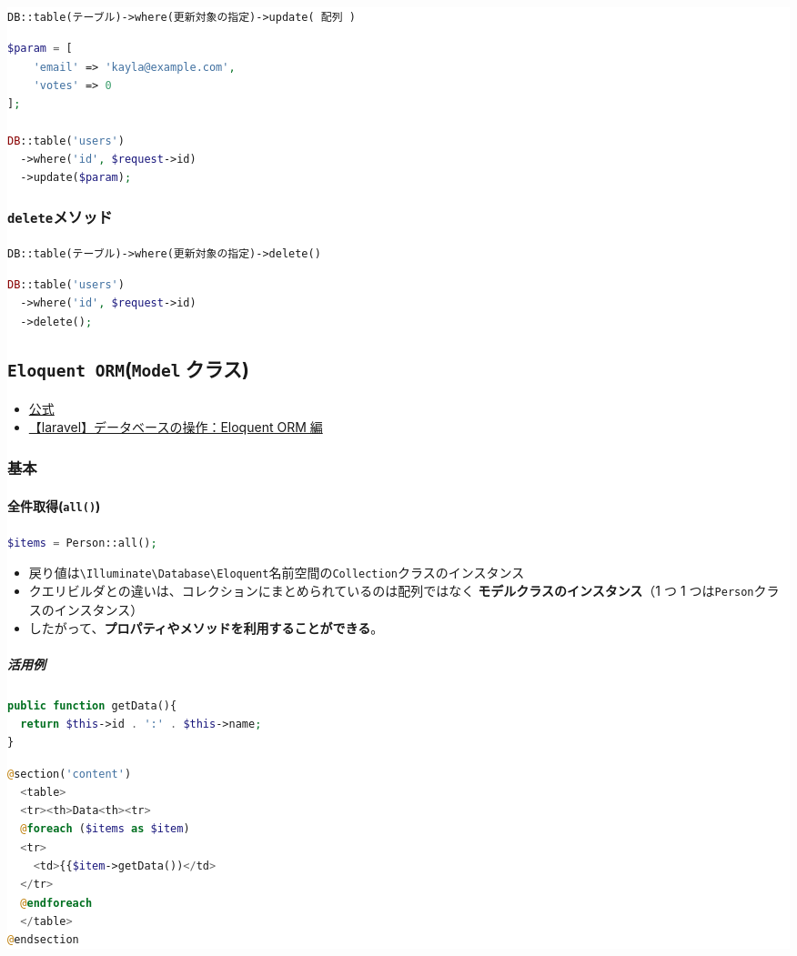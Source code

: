 `DB::table(テーブル)->where(更新対象の指定)->update( 配列 )`

```php
$param = [
    'email' => 'kayla@example.com',
    'votes' => 0
];

DB::table('users')
  ->where('id', $request->id)
  ->update($param);

```

### `delete`メソッド

`DB::table(テーブル)->where(更新対象の指定)->delete()`

```php
DB::table('users')
  ->where('id', $request->id)
  ->delete();
```

## `Eloquent ORM`(`Model` クラス)

- [公式](https://readouble.com/laravel/9.x/ja/eloquent.html)
- [【laravel】データベースの操作：Eloquent ORM 編](https://qiita.com/gone0021/items/951cd63a7e591e18cd2a)

### 基本

#### 全件取得(`all()`)

```php
$items = Person::all();
```

- 戻り値は`\Illuminate\Database\Eloquent`名前空間の`Collection`クラスのインスタンス
- クエリビルダとの違いは、コレクションにまとめられているのは配列ではなく **モデルクラスのインスタンス**（1 つ 1 つは`Person`クラスのインスタンス）
- したがって、**プロパティやメソッドを利用することができる**。

##### 活用例

```php
public function getData(){
  return $this->id . ':' . $this->name;
}
```

```php
@section('content')
  <table>
  <tr><th>Data<th><tr>
  @foreach ($items as $item)
  <tr>
    <td>{{$item->getData())</td>
  </tr>
  @endforeach
  </table>
@endsection
```
